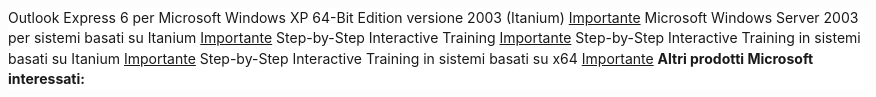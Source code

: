 </tr>  
<tr class="odd">
<td style="border:1px solid black;">Outlook Express 6 per Microsoft Windows XP 64-Bit Edition versione 2003 (Itanium)</td>
<td style="border:1px solid black;"><a href="http://www.microsoft.com/downloads/details.aspx?familyid=69901ec1-a11f-4135-9874-3698bcf7c760">Importante</a></td>
<td style="border:1px solid black;"></td>
<td style="border:1px solid black;"></td>
<td style="border:1px solid black;"></td>
<td style="border:1px solid black;"></td>
</tr>  
<tr class="even">
<td style="border:1px solid black;">Microsoft Windows Server 2003 per sistemi basati su Itanium</td>
<td style="border:1px solid black;"><a href="http://www.microsoft.com/downloads/details.aspx?familyid=5fc7d68b-92a6-4c03-8d88-b2501aea8da6">Importante</a></td>
<td style="border:1px solid black;"></td>
<td style="border:1px solid black;"></td>
<td style="border:1px solid black;"></td>
<td style="border:1px solid black;"></td>
</tr>  
<tr class="odd">
<td style="border:1px solid black;">Step-by-Step Interactive Training</td>
<td style="border:1px solid black;"></td>
<td style="border:1px solid black;"><a href="http://www.microsoft.com/downloads/details.aspx?familyid=591265a7-e7f4-409f-992b-84d954824ba8">Importante</a></td>
<td style="border:1px solid black;"></td>
<td style="border:1px solid black;"></td>
<td style="border:1px solid black;"></td>
</tr>  
<tr class="even">
<td style="border:1px solid black;">Step-by-Step Interactive Training in sistemi basati su Itanium</td>
<td style="border:1px solid black;"></td>
<td style="border:1px solid black;"><a href="http://www.microsoft.com/downloads/details.aspx?familyid=591265a7-e7f4-409f-992b-84d954824ba8">Importante</a></td>
<td style="border:1px solid black;"></td>
<td style="border:1px solid black;"></td>
<td style="border:1px solid black;"></td>
</tr>  
<tr class="odd">
<td style="border:1px solid black;">Step-by-Step Interactive Training in sistemi basati su x64</td>
<td style="border:1px solid black;"></td>
<td style="border:1px solid black;"><a href="http://www.microsoft.com/downloads/details.aspx?familyid=591265a7-e7f4-409f-992b-84d954824ba8">Importante</a></td>
<td style="border:1px solid black;"></td>
<td style="border:1px solid black;"></td>
<td style="border:1px solid black;"></td>
</tr>  
<tr class="even">
<td style="border:1px solid black;"></td>
<td style="border:1px solid black;"></td>
<td style="border:1px solid black;"></td>
<td style="border:1px solid black;"></td>
<td style="border:1px solid black;"></td>
<td style="border:1px solid black;"></td>
</tr>  
<tr class="odd">
<td style="border:1px solid black;"><strong>Altri prodotti Microsoft interessati:</strong></td>
<td style="border:1px solid black;"></td>
<td style="border:1px solid black;"></td>
<td style="border:1px solid black;"></td>
<td style="border:1px solid black;"></td>
<td style="border:1px solid black;"></td>